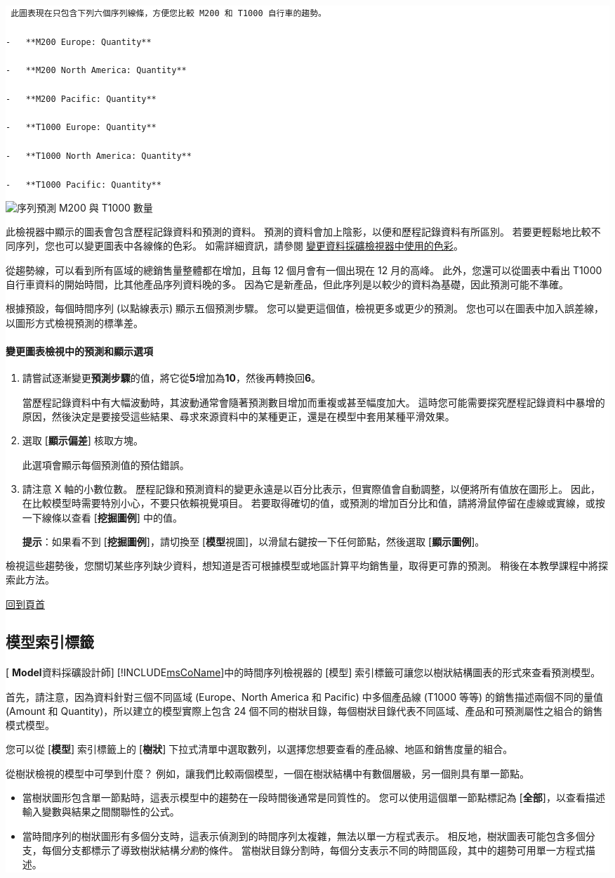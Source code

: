     此圖表現在只包含下列六個序列線條，方便您比較 M200 和 T1000 自行車的趨勢。  
  
    -   **M200 Europe: Quantity**  
  
    -   **M200 North America: Quantity**  
  
    -   **M200 Pacific: Quantity**  
  
    -   **T1000 Europe: Quantity**  
  
    -   **T1000 North America: Quantity**  
  
    -   **T1000 Pacific: Quantity**  
  
 ![序列預測 M200 與 T1000 數量](../../2014/tutorials/media/6series-defaultforecasting.gif "序列預測 M200 與 T1000 數量")  
  
 此檢視器中顯示的圖表會包含歷程記錄資料和預測的資料。 預測的資料會加上陰影，以便和歷程記錄資料有所區別。 若要更輕鬆地比較不同序列，您也可以變更圖表中各線條的色彩。 如需詳細資訊，請參閱 [變更資料採礦檢視器中使用的色彩](../../2014/analysis-services/data-mining/change-the-colors-used-in-the-data-mining-viewer.md)。  
  
 從趨勢線，可以看到所有區域的總銷售量整體都在增加，且每 12 個月會有一個出現在 12 月的高峰。 此外，您還可以從圖表中看出 T1000 自行車資料的開始時間，比其他產品序列資料晚的多。 因為它是新產品，但此序列是以較少的資料為基礎，因此預測可能不準確。  
  
 根據預設，每個時間序列 (以點線表示) 顯示五個預測步驟。 您可以變更這個值，檢視更多或更少的預測。 您也可以在圖表中加入誤差線，以圖形方式檢視預測的標準差。  
  
#### <a name="to-change-prediction-and-display-options-in-the-chart-view"></a>變更圖表檢視中的預測和顯示選項  
  
1.  請嘗試逐漸變更**預測步驟**的值，將它從**5**增加為**10**，然後再轉換回**6**。  
  
     當歷程記錄資料中有大幅波動時，其波動通常會隨著預測數目增加而重複或甚至幅度加大。 這時您可能需要探究歷程記錄資料中暴增的原因，然後決定是要接受這些結果、尋求來源資料中的某種更正，還是在模型中套用某種平滑效果。  
  
2.  選取 [**顯示偏差**] 核取方塊。  
  
     此選項會顯示每個預測值的預估錯誤。  
  
3.  請注意 X 軸的小數位數。 歷程記錄和預測資料的變更永遠是以百分比表示，但實際值會自動調整，以便將所有值放在圖形上。 因此，在比較模型時需要特別小心，不要只依賴視覺項目。 若要取得確切的值，或預測的增加百分比和值，請將滑鼠停留在虛線或實線，或按一下線條以查看 [**挖掘圖例**] 中的值。  
  
     **提示**：如果看不到 [**挖掘圖例**]，請切換至 [**模型**視圖]，以滑鼠右鍵按一下任何節點，然後選取 [**顯示圖例**]。  
  
 檢視這些趨勢後，您關切某些序列缺少資料，想知道是否可根據模型或地區計算平均銷售量，取得更可靠的預測。 稍後在本教學課程中將探索此方法。  
  
 [回到頁首](#bkmk_Charts)  
  
##  <a name="model-tab"></a><a name="bkmk_Model"></a>模型索引標籤  
 [ **Model**資料採礦設計師] [!INCLUDE[msCoName](../includes/msconame-md.md)]中的時間序列檢視器的 [模型] 索引標籤可讓您以樹狀結構圖表的形式來查看預測模型。  
  
 首先，請注意，因為資料針對三個不同區域 (Europe、North America 和 Pacific) 中多個產品線 (T1000 等等) 的銷售描述兩個不同的量值 (Amount 和 Quantity)，所以建立的模型實際上包含 24 個不同的樹狀目錄，每個樹狀目錄代表不同區域、產品和可預測屬性之組合的銷售模式模型。  
  
 您可以從 [**模型**] 索引標籤上的 [**樹狀**] 下拉式清單中選取數列，以選擇您想要查看的產品線、地區和銷售度量的組合。  
  
 從樹狀檢視的模型中可學到什麼？ 例如，讓我們比較兩個模型，一個在樹狀結構中有數個層級，另一個則具有單一節點。  
  
-   當樹狀圖形包含單一節點時，這表示模型中的趨勢在一段時間後通常是同質性的。 您可以使用這個單一節點標記為 [**全部**]，以查看描述輸入變數與結果之間關聯性的公式。  
  
-   當時間序列的樹狀圖形有多個分支時，這表示偵測到的時間序列太複雜，無法以單一方程式表示。 相反地，樹狀圖表可能包含多個分支，每個分支都標示了導致樹狀結構*分割*的條件。 當樹狀目錄分割時，每個分支表示不同的時間區段，其中的趨勢可用單一方程式描述。  
  